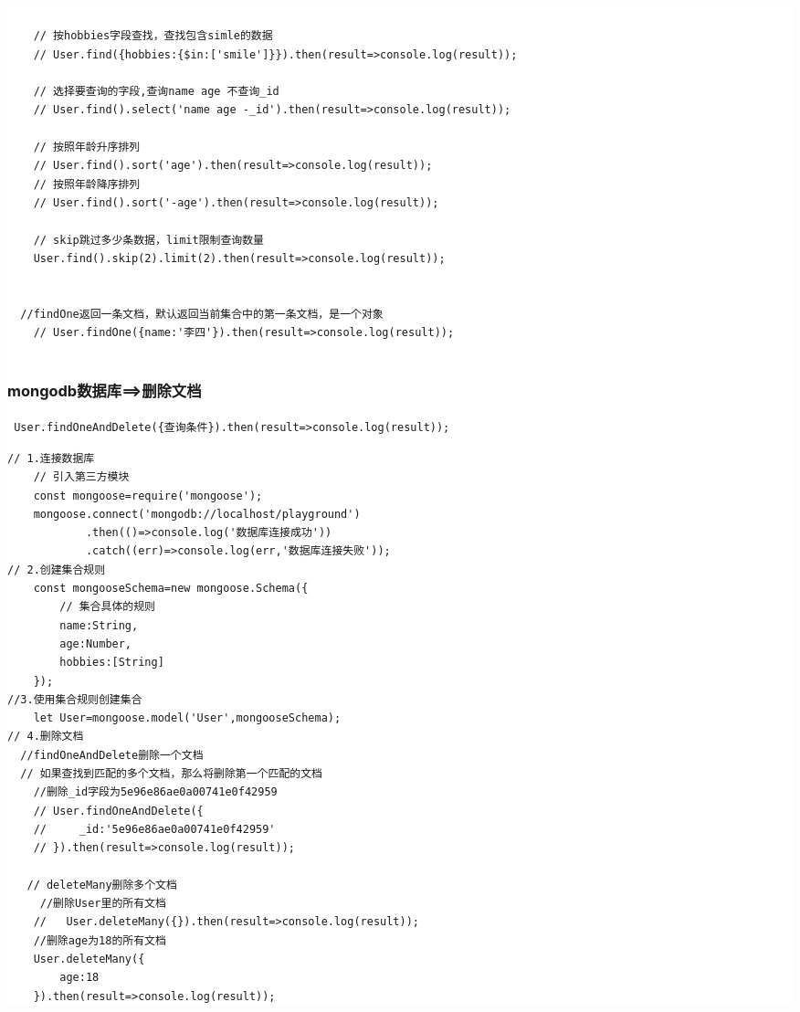 ```

    // 按hobbies字段查找，查找包含simle的数据
    // User.find({hobbies:{$in:['smile']}}).then(result=>console.log(result));

    // 选择要查询的字段,查询name age 不查询_id
    // User.find().select('name age -_id').then(result=>console.log(result));

    // 按照年龄升序排列
    // User.find().sort('age').then(result=>console.log(result));
    // 按照年龄降序排列
    // User.find().sort('-age').then(result=>console.log(result));
    
    // skip跳过多少条数据，limit限制查询数量
    User.find().skip(2).limit(2).then(result=>console.log(result));


  //findOne返回一条文档，默认返回当前集合中的第一条文档，是一个对象
    // User.findOne({name:'李四'}).then(result=>console.log(result));
    
```

### mongodb数据库==>删除文档

```
 User.findOneAndDelete({查询条件}).then(result=>console.log(result));
```



```
// 1.连接数据库
    // 引入第三方模块
    const mongoose=require('mongoose');
    mongoose.connect('mongodb://localhost/playground')
            .then(()=>console.log('数据库连接成功'))
            .catch((err)=>console.log(err,'数据库连接失败'));
// 2.创建集合规则
    const mongooseSchema=new mongoose.Schema({
        // 集合具体的规则
        name:String,
        age:Number,
        hobbies:[String]
    });
//3.使用集合规则创建集合
    let User=mongoose.model('User',mongooseSchema);
// 4.删除文档
  //findOneAndDelete删除一个文档
  // 如果查找到匹配的多个文档，那么将删除第一个匹配的文档
    //删除_id字段为5e96e86ae0a00741e0f42959
    // User.findOneAndDelete({
    //     _id:'5e96e86ae0a00741e0f42959'
    // }).then(result=>console.log(result));

   // deleteMany删除多个文档
     //删除User里的所有文档
    //   User.deleteMany({}).then(result=>console.log(result));
    //删除age为18的所有文档
    User.deleteMany({
        age:18
    }).then(result=>console.log(result));
```
